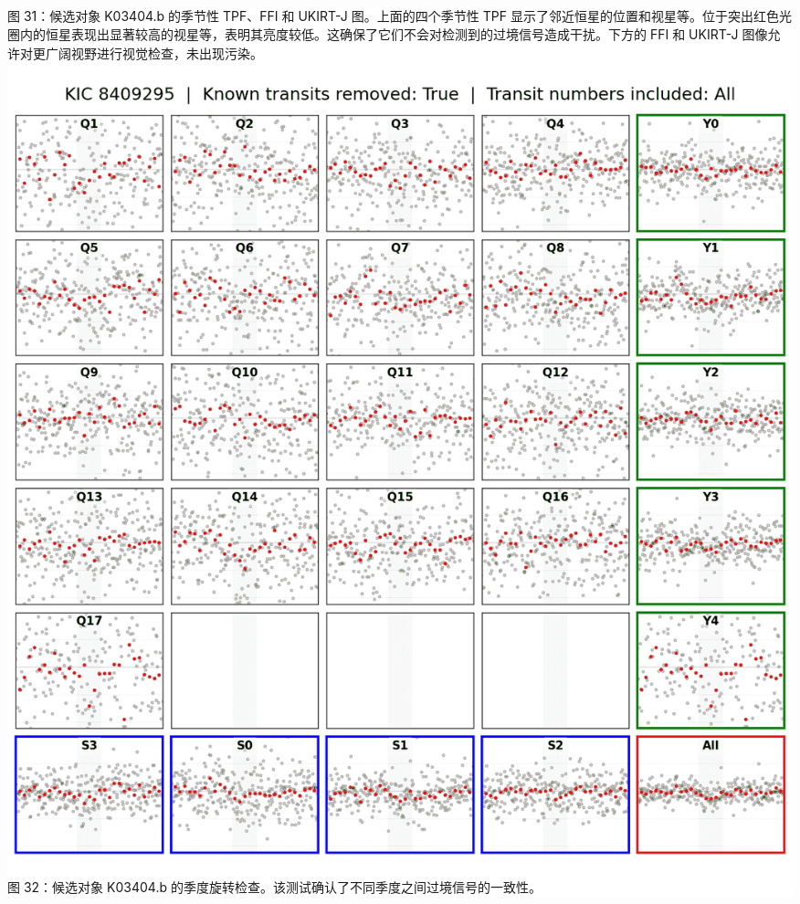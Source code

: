 
图 31：候选对象 K03404.b 的季节性 TPF、FFI 和 UKIRT-J 图。上面的四个季节性 TPF 显示了邻近恒星的位置和视星等。位于突出红色光圈内的恒星表现出显著较高的视星等，表明其亮度较低。这确保了它们不会对检测到的过境信号造成干扰。下方的 FFI 和 UKIRT-J 图像允许对更广阔视野进行视觉检查，未出现污染。

![参见说明](img/7f174c0b22fbfc73f184e4d783ec54d5.png)

图 32：候选对象 K03404.b 的季度旋转检查。该测试确认了不同季度之间过境信号的一致性。
